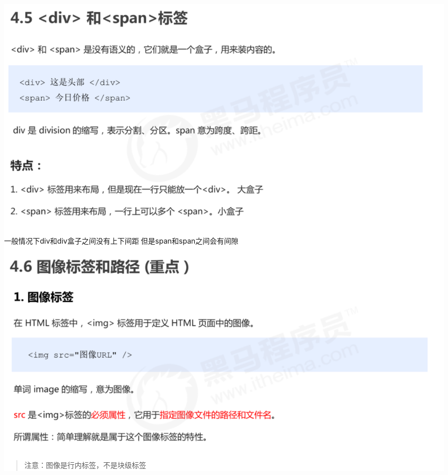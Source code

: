 ![image-20220902093158973](pictureStore/image-20220902093158973.png)

一般情况下div和div盒子之间没有上下间距   但是span和span之间会有间隙

![image-20220902093212006](pictureStore/image-20220902093212006.png)

>
>
>注意：图像是行内标签，不是块级标签
